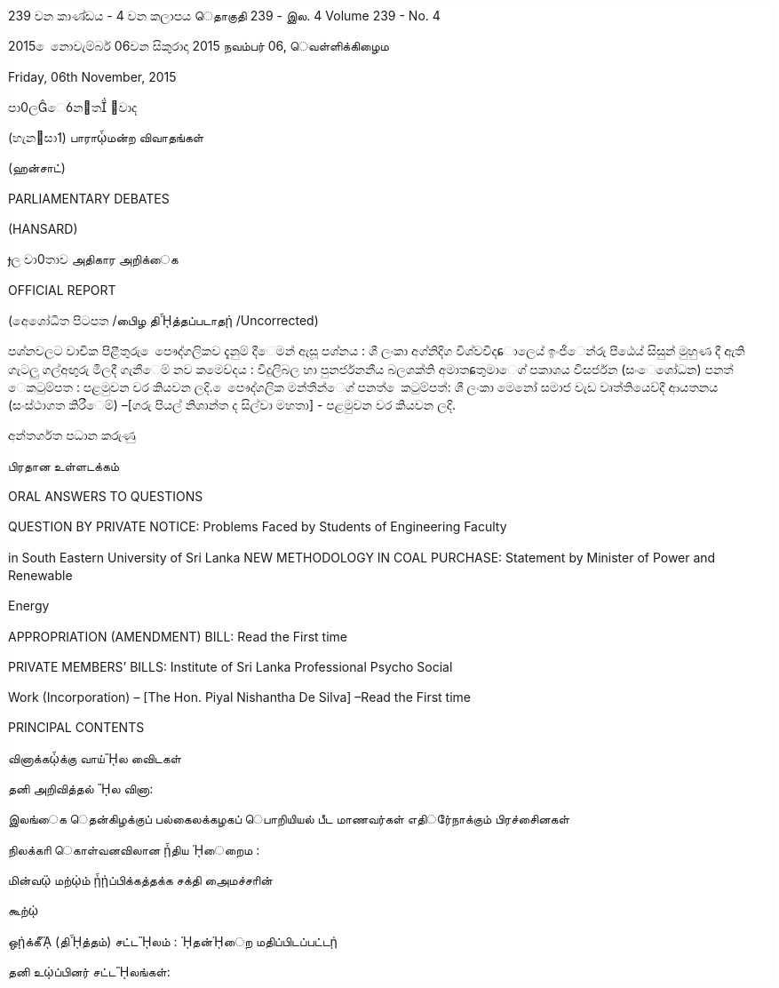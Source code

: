 239 වන කාණ්ඩය - 4 වන කලාපය ெதாகுதி 239 - இல. 4 Volume 239 - No. 4

2015 ෙනොවැම්බර් 06වන සිකුරාදා 2015 நவம்பர் 06, ெவள்ளிக்கிழைம

Friday, 06th November, 2015

පාලෙනත වාද

(හැනසා) பாராᾦமன்ற விவாதங்கள்

(ஹன்சாட்)

PARLIAMENTARY DEBATES

(HANSARD)

ල වාතාව அதிகார அறிக்ைக

OFFICIAL REPORT

(අෙශෝධිත පිටපත /பிைழ திᾞத்தப்படாதᾐ /Uncorrected)

පශ්නවලට වාචික පිළීතුරු ෙපෞද්ගලිකව දැනුම් දීෙමන් ඇසූ පශ්නය : ශී ලංකා අග්නිදිග විශ්වවිදɕාලෙය් ඉංජිෙන්රු පීඨෙය් සිසුන් මුහුණ දී ඇති ගැටලු ගල්අඟුරු මිලදී ගැනීෙම් නව කමෙව්දය : විදුලිබල හා පුනර්ජනනීය බලශක්ති අමාතɕතුමාෙග් පකාශය විසර්ජන (සංෙශෝධන) පනත් ෙකටුම්පත : පළමුවන වර කියවන ලදි. ෙපෞද්ගලික මන්තීන්ෙග් පනත් ෙකටුම්පත්: ශී ලංකා මෙනෝ සමාජ වැඩ වෘත්තියෙව්දී ආයතනය (සංස්ථාගත කිරීෙම්) –[ගරු පියල් නිශාන්ත ද සිල්වා මහතා] - පළමුවන වර කියවන ලදි.

අන්තර්ගත පධාන කරුණු

பிரதான உள்ளடக்கம்

ORAL ANSWERS TO QUESTIONS

QUESTION BY PRIVATE NOTICE: Problems Faced by Students of Engineering Faculty

in South Eastern University of Sri Lanka NEW METHODOLOGY IN COAL PURCHASE: Statement by Minister of Power and Renewable

Energy

APPROPRIATION (AMENDMENT) BILL: Read the First time

PRIVATE MEMBERS’ BILLS: Institute of Sri Lanka Professional Psycho Social

Work (Incorporation) – [The Hon. Piyal Nishantha De Silva] –Read the First time

PRINCIPAL CONTENTS

வினாக்கᾦக்கு வாய்ᾚல விைடகள்

தனி அறிவித்தல் ᾚல வினா:

இலங்ைக ெதன்கிழக்குப் பல்கைலக்கழகப் ெபாறியியல் பீட மாணவர்கள் எதிர்ேநாக்கும் பிரச்சிைனகள்

நிலக்காி ெகாள்வனவிலான ᾗதிய ᾙைறைம :

மின்வᾤ மற்ᾠம் ᾗᾐப்பிக்கத்தக்க சக்தி அைமச்சாின்

கூற்ᾠ

ஒᾐக்கீᾌ (திᾞத்தம்) சட்டᾚலம் : ᾙதன்ᾙைற மதிப்பிடப்பட்டᾐ

தனி உᾠப்பினர் சட்டᾚலங்கள்:

